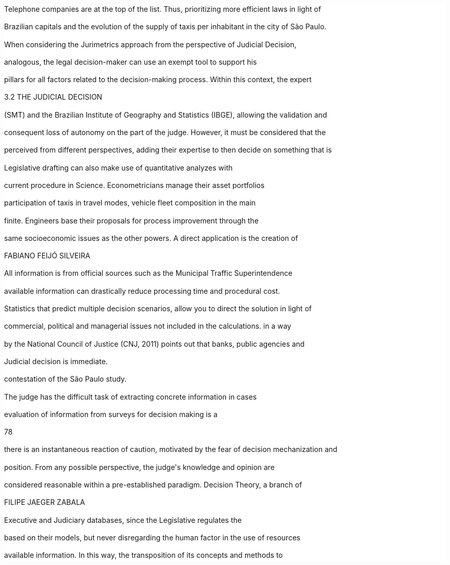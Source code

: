 Telephone companies are at the top of the list. Thus, prioritizing more efficient laws in light of

Brazilian capitals and the evolution of the supply of taxis per inhabitant in the city of São Paulo.

When considering the Jurimetrics approach from the perspective of Judicial Decision,

analogous, the legal decision-maker can use an exempt tool to support his

pillars for all factors related to the decision-making process. Within this context, the expert

3.2 THE JUDICIAL DECISION

(SMT) and the Brazilian Institute of Geography and Statistics (IBGE), allowing the validation and

consequent loss of autonomy on the part of the judge. However, it must be considered that the

perceived from different perspectives, adding their expertise to then decide on something that is

Legislative drafting can also make use of quantitative analyzes with

current procedure in Science. Econometricians manage their asset portfolios

participation of taxis in travel modes, vehicle fleet composition in the main

finite. Engineers base their proposals for process improvement through the

same socioeconomic issues as the other powers. A direct application is the creation of

FABIANO FEIJÓ SILVEIRA

All information is from official sources such as the Municipal Traffic Superintendence

available information can drastically reduce processing time and procedural cost.

Statistics that predict multiple decision scenarios, allow you to direct the solution in light of

commercial, political and managerial issues not included in the calculations. in a way

by the National Council of Justice (CNJ, 2011) points out that banks, public agencies and

Judicial decision is immediate.

contestation of the São Paulo study.

The judge has the difficult task of extracting concrete information in cases

evaluation of information from surveys for decision making is a

78

there is an instantaneous reaction of caution, motivated by the fear of decision mechanization and

position. From any possible perspective, the judge's knowledge and opinion are

considered reasonable within a pre-established paradigm. Decision Theory, a branch of

FILIPE JAEGER ZABALA

Executive and Judiciary databases, since the Legislative regulates the

based on their models, but never disregarding the human factor in the use of resources

available information. In this way, the transposition of its concepts and methods to

